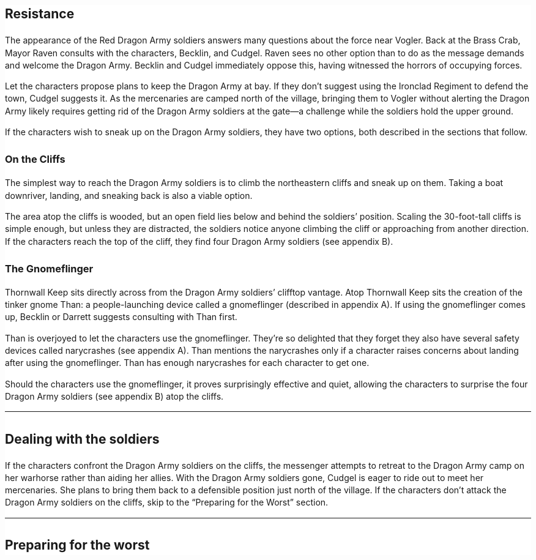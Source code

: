## Resistance

The appearance of the Red Dragon Army soldiers answers many questions about the force near Vogler. Back at the Brass Crab, Mayor Raven consults with the characters, Becklin, and Cudgel. Raven sees no other option than to do as the message demands and welcome the Dragon Army. Becklin and Cudgel immediately oppose this, having witnessed the horrors of occupying forces.

Let the characters propose plans to keep the Dragon Army at bay. If they don’t suggest using the Ironclad Regiment to defend the town, Cudgel suggests it. As the mercenaries are camped north of the village, bringing them to Vogler without alerting the Dragon Army likely requires getting rid of the Dragon Army soldiers at the gate—a challenge while the soldiers hold the upper ground.

If the characters wish to sneak up on the Dragon Army soldiers, they have two options, both described in the sections that follow.

### On the Cliffs

The simplest way to reach the Dragon Army soldiers is to climb the northeastern cliffs and sneak up on them. Taking a boat downriver, landing, and sneaking back is also a viable option.

The area atop the cliffs is wooded, but an open field lies below and behind the soldiers’ position. Scaling the 30-foot-tall cliffs is simple enough, but unless they are distracted, the soldiers notice anyone climbing the cliff or approaching from another direction. If the characters reach the top of the cliff, they find four Dragon Army soldiers (see appendix B).

### The Gnomeflinger

Thornwall Keep sits directly across from the Dragon Army soldiers’ clifftop vantage. Atop Thornwall Keep sits the creation of the tinker gnome Than: a people-launching device called a gnomeflinger (described in appendix A). If using the gnomeflinger comes up, Becklin or Darrett suggests consulting with Than first.

Than is overjoyed to let the characters use the gnomeflinger. They’re so delighted that they forget they also have several safety devices called narycrashes (see appendix A). Than mentions the narycrashes only if a character raises concerns about landing after using the gnomeflinger. Than has enough narycrashes for each character to get one.

Should the characters use the gnomeflinger, it proves surprisingly effective and quiet, allowing the characters to surprise the four Dragon Army soldiers (see appendix B) atop the cliffs.

---

## Dealing with the soldiers

If the characters confront the Dragon Army soldiers on the cliffs, the messenger attempts to retreat to the Dragon Army camp on her warhorse rather than aiding her allies. With the Dragon Army soldiers gone, Cudgel is eager to ride out to meet her mercenaries. She plans to bring them back to a defensible position just north of the village. If the characters don’t attack the Dragon Army soldiers on the cliffs, skip to the “Preparing for the Worst” section.

---

## Preparing for the worst
